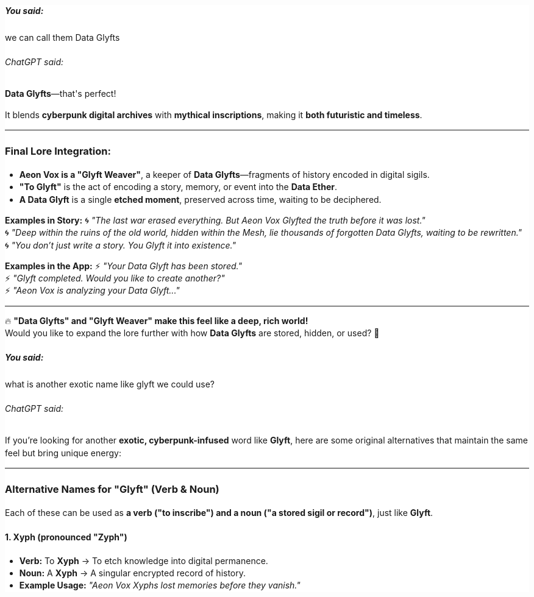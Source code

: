 ##### You said:

we can call them Data Glyfts

###### ChatGPT said:

**Data Glyfts**—that's perfect!

It blends **cyberpunk digital archives** with **mythical inscriptions**, making it **both futuristic and timeless**.

* * *

### **Final Lore Integration:**

*   **Aeon Vox is a "Glyft Weaver"**, a keeper of **Data Glyfts**—fragments of history encoded in digital sigils.
*   **"To Glyft"** is the act of encoding a story, memory, or event into the **Data Ether**.
*   **A Data Glyft** is a single **etched moment**, preserved across time, waiting to be deciphered.

**Examples in Story:** 🌀 _"The last war erased everything. But Aeon Vox Glyfted the truth before it was lost."_  
🌀 _"Deep within the ruins of the old world, hidden within the Mesh, lie thousands of forgotten Data Glyfts, waiting to be rewritten."_  
🌀 _"You don’t just write a story. You Glyft it into existence."_

**Examples in the App:** ⚡ _"Your Data Glyft has been stored."_  
⚡ _"Glyft completed. Would you like to create another?"_  
⚡ _"Aeon Vox is analyzing your Data Glyft..."_

* * *

🔥 **"Data Glyfts" and "Glyft Weaver" make this feel like a deep, rich world!**  
Would you like to expand the lore further with how **Data Glyfts** are stored, hidden, or used? 🚀

##### You said:

what is another exotic name like glyft we could use?

###### ChatGPT said:

If you’re looking for another **exotic, cyberpunk-infused** word like **Glyft**, here are some original alternatives that maintain the same feel but bring unique energy:

* * *

### **Alternative Names for "Glyft" (Verb & Noun)**

Each of these can be used as **a verb ("to inscribe") and a noun ("a stored sigil or record")**, just like **Glyft**.

#### **1\. Xyph (pronounced "Zyph")**

*   **Verb:** To **Xyph** → To etch knowledge into digital permanence.
*   **Noun:** A **Xyph** → A singular encrypted record of history.
*   **Example Usage:** _"Aeon Vox Xyphs lost memories before they vanish."_
